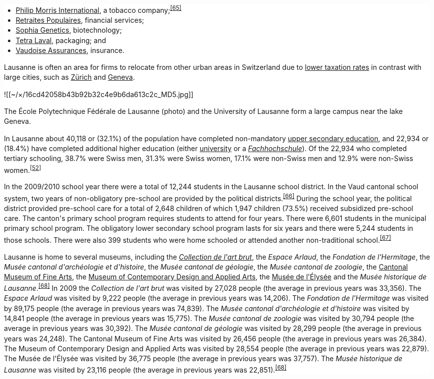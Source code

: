 - [Philip Morris International](https://en.m.wikipedia.org/wiki/Philip_Morris_International "Philip Morris International"), a tobacco company;<sup><a href="https://en.m.wikipedia.org/wiki/#cite_note-68"><span>[</span>65<span>]</span></a></sup>
- [Retraites Populaires](https://fr.wikipedia.org/wiki/Retraites_populaires "fr:Retraites populaires"), financial services;
- [Sophia Genetics](https://en.m.wikipedia.org/wiki/Sophia_Genetics "Sophia Genetics"), biotechnology;
- [Tetra Laval](https://en.m.wikipedia.org/wiki/Tetra_Laval "Tetra Laval"), packaging; and
- [Vaudoise Assurances](https://fr.wikipedia.org/wiki/Vaudoise_Assurances "fr:Vaudoise Assurances"), insurance.

Lausanne is often an area for firms to relocate from other urban areas in Switzerland due to [lower taxation rates](https://en.m.wikipedia.org/wiki/Taxation_in_Switzerland#Legal_framework "Taxation in Switzerland") in contrast with large cities, such as [Zürich](https://en.m.wikipedia.org/wiki/Z%C3%BCrich "Zürich") and [Geneva](https://en.m.wikipedia.org/wiki/Geneva "Geneva").

![[~/×/16cd42058b43b92b32c4e9b6da613c2c_MD5.jpg]]

The École Polytechnique Fédérale de Lausanne (photo) and the University of Lausanne form a large campus near the lake Geneva.

In Lausanne about 40,118 or (32.1%) of the population have completed non-mandatory [upper secondary education](https://en.m.wikipedia.org/wiki/Education_in_Switzerland#Secondary "Education in Switzerland"), and 22,934 or (18.4%) have completed additional higher education (either [university](https://en.m.wikipedia.org/wiki/List_of_universities_in_Switzerland "List of universities in Switzerland") or a *[Fachhochschule](https://en.m.wikipedia.org/wiki/Fachhochschule "Fachhochschule")*). Of the 22,934 who completed tertiary schooling, 38.7% were Swiss men, 31.3% were Swiss women, 17.1% were non-Swiss men and 12.9% were non-Swiss women.<sup><a href="https://en.m.wikipedia.org/wiki/#cite_note-STAT2000-55"><span>[</span>52<span>]</span></a></sup>

In the 2009/2010 school year there were a total of 12,244 students in the Lausanne school district. In the Vaud cantonal school system, two years of non-obligatory pre-school are provided by the political districts.<sup><a href="https://en.m.wikipedia.org/wiki/#cite_note-69"><span>[</span>66<span>]</span></a></sup> During the school year, the political district provided pre-school care for a total of 2,648 children of which 1,947 children (73.5%) received subsidized pre-school care. The canton's primary school program requires students to attend for four years. There were 6,601 students in the municipal primary school program. The obligatory lower secondary school program lasts for six years and there were 5,244 students in those schools. There were also 399 students who were home schooled or attended another non-traditional school.<sup><a href="https://en.m.wikipedia.org/wiki/#cite_note-Vaud_Education-70"><span>[</span>67<span>]</span></a></sup>

Lausanne is home to several museums, including the *[Collection de l'art brut](https://en.m.wikipedia.org/wiki/Collection_de_l%27art_brut "Collection de l'art brut")*, the *Espace Arlaud*, the *Fondation de l'Hermitage*, the *Musée cantonal d'archéologie et d'histoire*, the *Musée cantonal de géologie*, the *Musée cantonal de zoologie*, the [Cantonal Museum of Fine Arts](https://en.m.wikipedia.org/wiki/Cantonal_Museum_of_Fine_Arts "Cantonal Museum of Fine Arts"), the [Museum of Contemporary Design and Applied Arts](https://en.m.wikipedia.org/wiki/Museum_of_Contemporary_Design_and_Applied_Arts "Museum of Contemporary Design and Applied Arts"), the [Musée de l'Élysée](https://en.m.wikipedia.org/wiki/Mus%C3%A9e_de_l%27%C3%89lys%C3%A9e "Musée de l'Élysée") and the *Musée historique de Lausanne*.<sup><a href="https://en.m.wikipedia.org/wiki/#cite_note-Vaud_Museum-71"><span>[</span>68<span>]</span></a></sup> In 2009 the *Collection de l'art brut* was visited by 27,028 people (the average in previous years was 33,356). The *Espace Arlaud* was visited by 9,222 people (the average in previous years was 14,206). The *Fondation de l'Hermitage* was visited by 89,175 people (the average in previous years was 74,839). The *Musée cantonal d'archéologie et d'histoire* was visited by 14,841 people (the average in previous years was 15,775). The *Musée cantonal de zoologie* was visited by 30,794 people (the average in previous years was 30,392). The *Musée cantonal de géologie* was visited by 28,299 people (the average in previous years was 24,248). The Cantonal Museum of Fine Arts was visited by 26,456 people (the average in previous years was 26,384). The Museum of Contemporary Design and Applied Arts was visited by 28,554 people (the average in previous years was 22,879). The Musée de l'Élysée was visited by 36,775 people (the average in previous years was 37,757). The *Musée historique de Lausanne* was visited by 23,116 people (the average in previous years was 22,851).<sup><a href="https://en.m.wikipedia.org/wiki/#cite_note-Vaud_Museum-71"><span>[</span>68<span>]</span></a></sup>


[^1]: Mayor (*Syndic*)
[^2]: Vice-Mayor (*Vice-syndique*) 2022